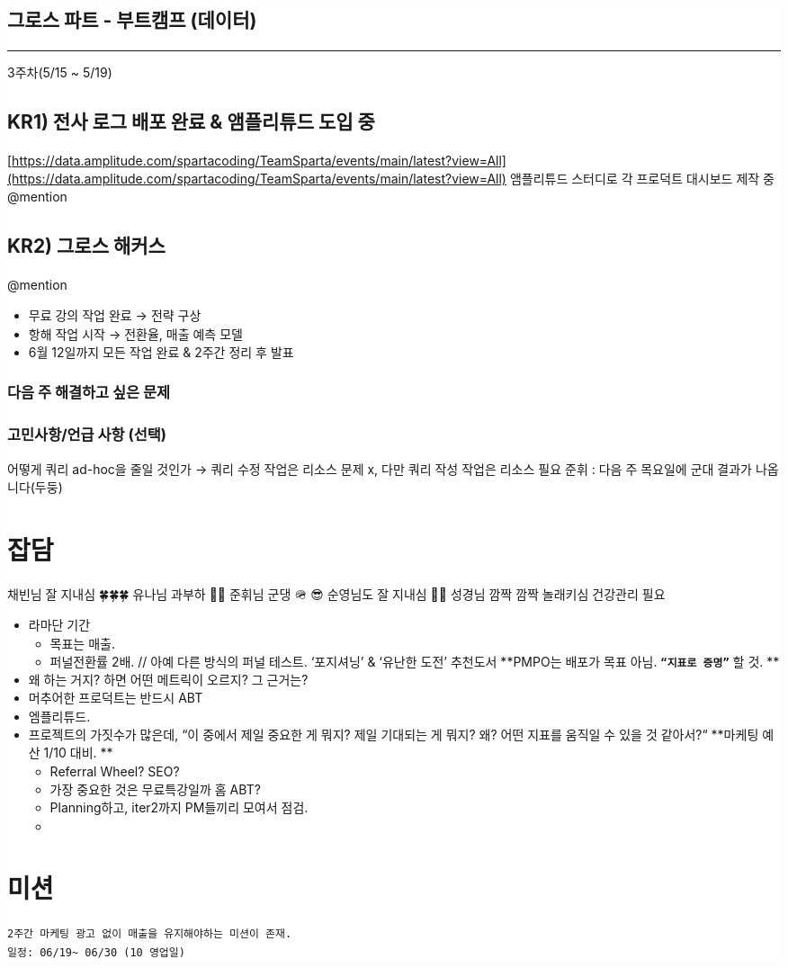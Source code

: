 ## 그로스 파트 - 부트캠프 (데이터)

---
3주차(5/15 ~ 5/19) 

## KR1) **전사 로그 배포 완료 & 앰플리튜드 도입 중**
[https://data.amplitude.com/spartacoding/TeamSparta/events/main/latest?view=All](https://data.amplitude.com/spartacoding/TeamSparta/events/main/latest?view=All)
앰플리튜드 스터디로 각 프로덕트 대시보드 제작 중
@mention 

## KR2) 그로스 해커스
@mention 
- 무료 강의 작업 완료 → 전략 구상
- 항해 작업 시작 → 전환율, 매출 예측 모델
- 6월 12일까지 모든 작업 완료 & 2주간 정리 후 발표

### 다음 주 해결하고 싶은 문제

### 고민사항/언급 사항 (선택)
어떻게 쿼리 ad-hoc을 줄일 것인가 → 쿼리 수정 작업은 리소스 문제 x, 다만 쿼리 작성 작업은 리소스 필요
준휘 : 다음 주 목요일에 군대 결과가 나옵니다(두둥)

# 잡담
채빈님 잘 지내심 🍀🍀🍀 
유나님 과부하 🧑‍💻 
준휘님 군댕 🪖 😎 
순영님도 잘 지내심 🌸🌸 
성경님 깜짝 깜짝 놀래키심 
건강관리 필요
- 라마단 기간
  - 목표는 매출. 
  - 퍼널전환률 2배. // 아예 다른 방식의 퍼널 테스트. 
‘포지셔닝’ & ‘유난한 도전’ 추천도서
**PMPO는 배포가 목표 아님. ****`“지표로 증명”`**** 할 것. **
- 왜 하는 거지? 하면 어떤 메트릭이 오르지? 그 근거는?
- 머추어한 프로덕트는 반드시 ABT 
- 엠플리튜드. 
- 프로젝트의 가짓수가 많은데, “이 중에서 제일 중요한 게 뭐지? 제일 기대되는 게 뭐지? 왜? 어떤 지표를 움직일 수 있을 것 같아서?“
**마케팅 예산 1/10 대비. **
  - Referral Wheel? SEO?
  - 가장 중요한 것은 무료특강일까 홈 ABT?
  - Planning하고, iter2까지 PM들끼리 모여서 점검. 
  - 

# 미션
    2주간 마케팅 광고 없이 매출을 유지해야하는 미션이 존재.
    일정: 06/19~ 06/30 (10 영업일)
